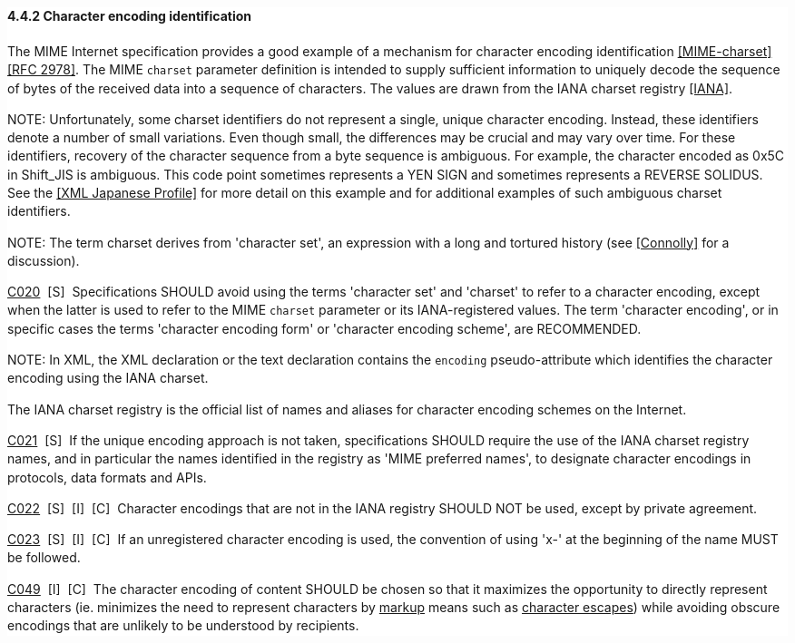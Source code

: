 #### <span id="sec-EncodingIdent"></span>4.4.2 Character encoding identification

The MIME Internet specification provides a good example of a mechanism for character encoding identification [\[MIME-charset\]](#MIME-charset)[\[RFC 2978\]](#RFC2978). The MIME `charset` parameter definition is intended to supply sufficient information to uniquely decode the sequence of bytes of the received data into a sequence of characters. The values are drawn from the IANA charset registry [\[IANA\]](#iana).

<span class="note-head">NOTE: </span>Unfortunately, some charset identifiers do not represent a single, unique character encoding. Instead, these identifiers denote a number of small variations. Even though small, the differences may be crucial and may vary over time. For these identifiers, recovery of the character sequence from a byte sequence is ambiguous. For example, the character encoded as 0x5C in Shift\_JIS is ambiguous. This code point sometimes represents a <span class="uname">YEN SIGN</span> and sometimes represents a <span class="uname">REVERSE SOLIDUS</span>. See the [\[XML Japanese Profile\]](#XML_Japanese_profile) for more detail on this example and for additional examples of such ambiguous charset identifiers.

<span id="def-charset"></span>

<span class="note-head">NOTE: </span>The term <span class="new-term">charset</span> derives from '<span class="qterm">character set</span>', an expression with a long and tortured history (see [\[Connolly\]](#connolly) for a discussion).

<a href="#C020" id="C020"><span class="reqId">C020</span></a> <span class="req"> <span class="requirement-type">\[S\]</span>  Specifications <span class="rfc2119">SHOULD</span> avoid using the terms '<span class="qterm">character set</span>' and '<span class="qterm">charset</span>' to refer to a character encoding, except when the latter is used to refer to the MIME `charset` parameter or its IANA-registered values. The term '<span class="qterm">character encoding</span>', or in specific cases the terms '<span class="qterm">character encoding form</span>' or '<span class="qterm">character encoding scheme</span>', are <span class="rfc2119">RECOMMENDED</span>. </span>

<span class="note-head">NOTE: </span>In XML, the XML declaration or the text declaration contains the `encoding` pseudo-attribute which identifies the character encoding using the IANA charset.

The IANA charset registry is the official list of names and aliases for character encoding schemes on the Internet.

<a href="#C021" id="C021"><span class="reqId">C021</span></a> <span class="req"> <span class="requirement-type">\[S\]</span>  If the unique encoding approach is not taken, specifications <span class="rfc2119">SHOULD</span> require the use of the IANA charset registry names, and in particular the names identified in the registry as '<span class="qterm">MIME preferred names</span>', to designate character encodings in protocols, data formats and APIs. </span>

<a href="#C022" id="C022"><span class="reqId">C022</span></a> <span class="req"> <span class="requirement-type">\[S\]</span>  <span class="requirement-type">\[I\]</span>  <span class="requirement-type">\[C\]</span>  Character encodings that are not in the IANA registry <span class="rfc2119">SHOULD NOT</span> be used, except by private agreement. </span>

<a href="#C023" id="C023"><span class="reqId">C023</span></a> <span class="req"> <span class="requirement-type">\[S\]</span>  <span class="requirement-type">\[I\]</span>  <span class="requirement-type">\[C\]</span>  If an unregistered character encoding is used, the convention of using '<span class="qterm">x-</span>' at the beginning of the name <span class="rfc2119">MUST</span> be followed. </span>

<a href="#C049" id="C049"><span class="reqId">C049</span></a> <span class="req"> <span class="requirement-type">\[I\]</span>  <span class="requirement-type">\[C\]</span>  The character encoding of content <span class="rfc2119">SHOULD</span> be chosen so that it maximizes the opportunity to directly represent characters (ie. minimizes the need to represent characters by [markup](#def-char-data) means such as [character escapes](#def-char-escape)) while avoiding obscure encodings that are unlikely to be understood by recipients. </span>
